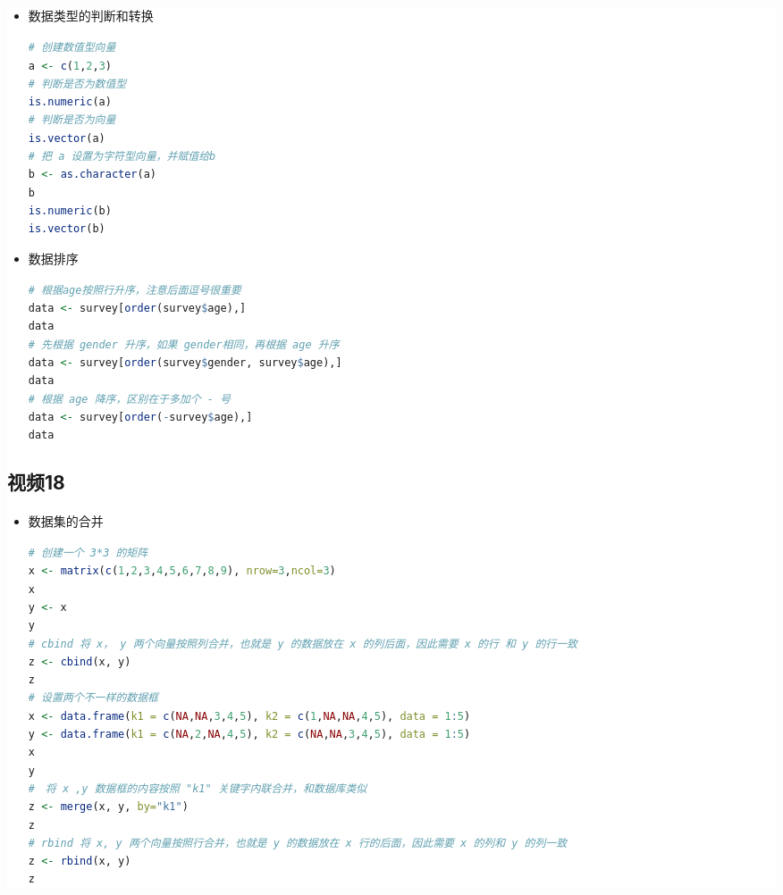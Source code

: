 * 数据类型的判断和转换

  ```R
  # 创建数值型向量
  a <- c(1,2,3)
  # 判断是否为数值型
  is.numeric(a)
  # 判断是否为向量
  is.vector(a)
  # 把 a 设置为字符型向量，并赋值给b
  b <- as.character(a)
  b
  is.numeric(b)
  is.vector(b)
  ```

* 数据排序

  ```R
  # 根据age按照行升序，注意后面逗号很重要
  data <- survey[order(survey$age),]
  data
  # 先根据 gender 升序，如果 gender相同，再根据 age 升序
  data <- survey[order(survey$gender, survey$age),]
  data
  # 根据 age 降序，区别在于多加个 - 号
  data <- survey[order(-survey$age),]
  data
  ```


## 视频18

* 数据集的合并

  ```R
  # 创建一个 3*3 的矩阵
  x <- matrix(c(1,2,3,4,5,6,7,8,9), nrow=3,ncol=3)
  x
  y <- x
  y
  # cbind 将 x， y 两个向量按照列合并，也就是 y 的数据放在 x 的列后面，因此需要 x 的行 和 y 的行一致
  z <- cbind(x, y)
  z
  # 设置两个不一样的数据框
  x <- data.frame(k1 = c(NA,NA,3,4,5), k2 = c(1,NA,NA,4,5), data = 1:5)
  y <- data.frame(k1 = c(NA,2,NA,4,5), k2 = c(NA,NA,3,4,5), data = 1:5)
  x
  y
  #　将 x ,y 数据框的内容按照 "k1" 关键字内联合并，和数据库类似
  z <- merge(x, y, by="k1")
  z
  # rbind 将 x, y 两个向量按照行合并，也就是 y 的数据放在 x 行的后面，因此需要 x 的列和 y 的列一致
  z <- rbind(x, y)
  z
  ```
